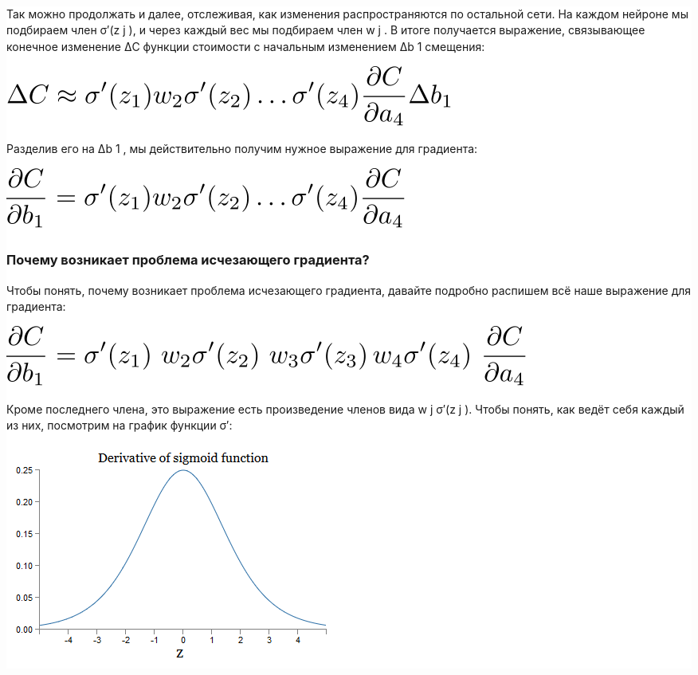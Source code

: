  Так можно продолжать и далее, отслеживая, как изменения распространяются по остальной сети. На каждом нейроне мы подбираем член σ′(z j ), и через каждый вес мы подбираем член w j . В итоге получается выражение, связывающее конечное изменение ΔC функции стоимости с начальным изменением Δb 1 смещения:   
  

 ![$ \Delta C \approx \sigma'(z_1) w_2 \sigma'(z_2) \ldots \sigma'(z_4) \frac{\partial C}{\partial a_4} \Delta b_1 \tag{120} $](/images/7c59f29b89cc92ac30d89faecdc94cd5.svg) 

  
  
 Разделив его на Δb 1 , мы действительно получим нужное выражение для градиента:   
  

 ![$ \frac{\partial C}{\partial b_1} = \sigma'(z_1) w_2 \sigma'(z_2) \ldots \sigma'(z_4) \frac{\partial C}{\partial a_4} \tag{121} $](/images/afbf836648b0da5a25569a5907b19953.svg) 

  
  

### Почему возникает проблема исчезающего градиента?

  
 Чтобы понять, почему возникает проблема исчезающего градиента, давайте подробно распишем всё наше выражение для градиента:   
  

 ![$ \frac{\partial C}{\partial b_1} = \sigma'(z_1) \ w_2 \sigma'(z_2) \ w_3 \sigma'(z_3) \, w_4 \sigma'(z_4) \ \frac{\partial C}{\partial a_4} \tag{122} $](/images/ef8a1104e69d02adf876df1d8d6e4b87.svg) 

  
  
 Кроме последнего члена, это выражение есть произведение членов вида w j σ′(z j ). Чтобы понять, как ведёт себя каждый из них, посмотрим на график функции σ′:   
  
 ![](/images/7de9eeb7caad699c07767fa8245b7467.png)   
  